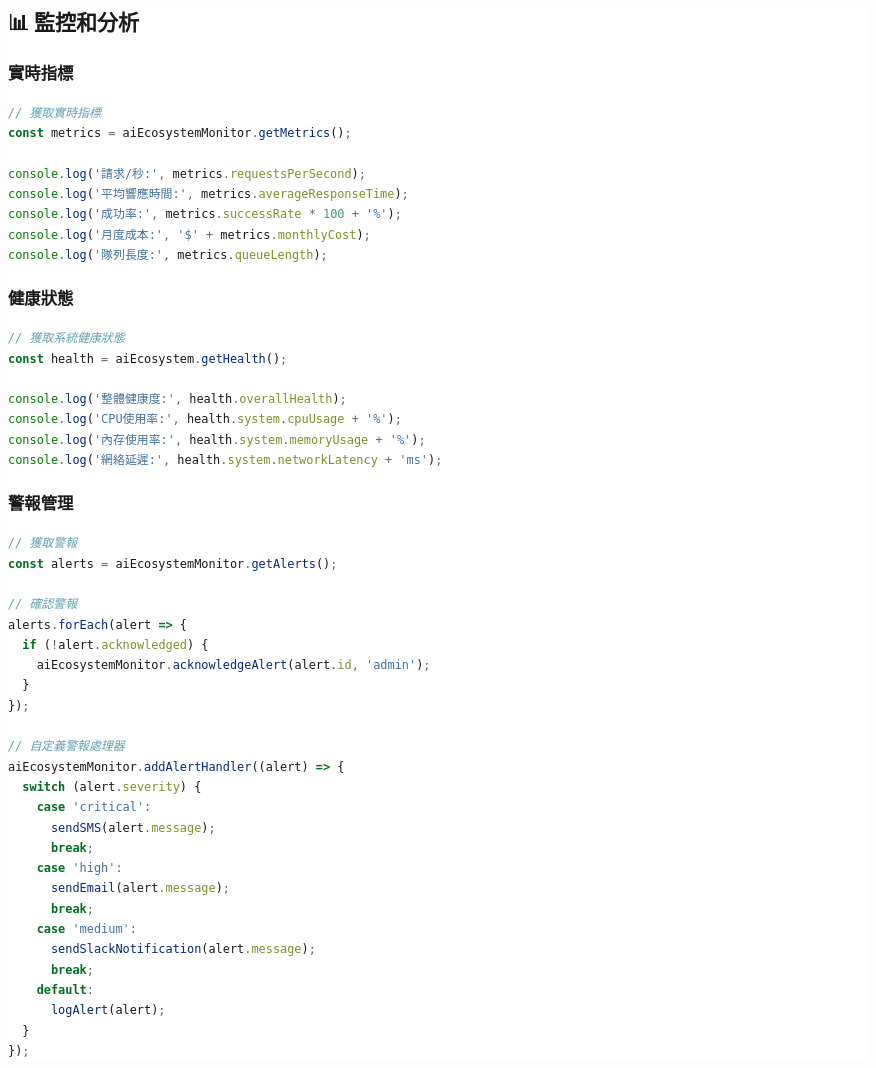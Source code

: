 ## 📊 監控和分析

### 實時指標

```typescript
// 獲取實時指標
const metrics = aiEcosystemMonitor.getMetrics();

console.log('請求/秒:', metrics.requestsPerSecond);
console.log('平均響應時間:', metrics.averageResponseTime);
console.log('成功率:', metrics.successRate * 100 + '%');
console.log('月度成本:', '$' + metrics.monthlyCost);
console.log('隊列長度:', metrics.queueLength);
```

### 健康狀態

```typescript
// 獲取系統健康狀態
const health = aiEcosystem.getHealth();

console.log('整體健康度:', health.overallHealth);
console.log('CPU使用率:', health.system.cpuUsage + '%');
console.log('內存使用率:', health.system.memoryUsage + '%');
console.log('網絡延遲:', health.system.networkLatency + 'ms');
```

### 警報管理

```typescript
// 獲取警報
const alerts = aiEcosystemMonitor.getAlerts();

// 確認警報
alerts.forEach(alert => {
  if (!alert.acknowledged) {
    aiEcosystemMonitor.acknowledgeAlert(alert.id, 'admin');
  }
});

// 自定義警報處理器
aiEcosystemMonitor.addAlertHandler((alert) => {
  switch (alert.severity) {
    case 'critical':
      sendSMS(alert.message);
      break;
    case 'high':
      sendEmail(alert.message);
      break;
    case 'medium':
      sendSlackNotification(alert.message);
      break;
    default:
      logAlert(alert);
  }
});
```
